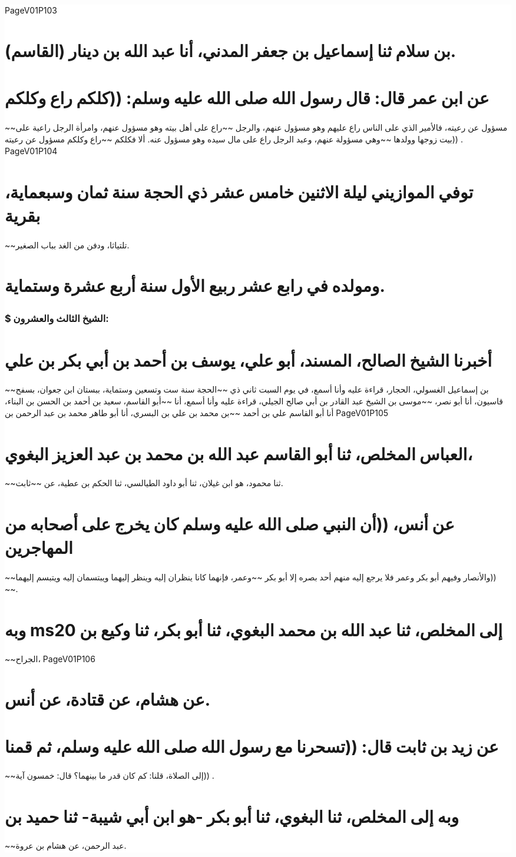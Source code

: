 PageV01P103
# (القاسم) بن سلام ثنا إسماعيل بن جعفر المدني، أنا عبد الله بن دينار.
# عن ابن عمر قال: قال رسول الله صلى الله عليه وسلم: ((كلكم راع وكلكم
~~مسؤول عن رعيته، فالأمير الذي على الناس راع عليهم وهو مسؤول عنهم، والرجل
~~راع على أهل بيته وهو مسؤول عنهم، وامرأة الرجل راعية على بيت زوجها وولدها
~~وهي مسؤولة عنهم، وعبد الرجل راع على مال سيده وهو مسؤول عنه. ألا فكلكم
~~راع وكلكم مسؤول عن رعيته)) .
PageV01P104
# توفي الموازيني ليلة الاثنين خامس عشر ذي الحجة سنة ثمان وسبعماية، بقرية
~~تلتياثا، ودفن من الغد بباب الصغير.
# ومولده في رابع عشر ربيع الأول سنة أربع عشرة وستماية.
### $ الشيخ الثالث والعشرون:
# أخبرنا الشيخ الصالح، المسند، أبو علي، يوسف بن أحمد بن أبي بكر بن علي
~~بن إسماعيل الغسولي، الحجار، قراءة عليه وأنا أسمع، في يوم السبت ثاني ذي
~~الحجة سنة ست وتسعين وستماية، ببستان ابن جعوان، بسفح قاسيون، أنا أبو نصر،
~~موسى بن الشيخ عبد القادر بن أبي صالح الجيلي، قراءة عليه وأنا أسمع، أنا
~~أبو القاسم، سعيد بن أحمد بن الحسن بن البناء، أنا أبو القاسم علي بن أحمد
~~بن محمد بن علي بن البسري، أنا أبو طاهر محمد بن عبد الرحمن بن
PageV01P105
# العباس المخلص، ثنا أبو القاسم عبد الله بن محمد بن عبد العزيز البغوي،
~~ثنا محمود، هو ابن غيلان، ثنا أبو داود الطيالسي، ثنا الحكم بن عطية، عن
~~ثابت.
# عن أنس، ((أن النبي صلى الله عليه وسلم كان يخرج على أصحابه من المهاجرين
~~والأنصار وفيهم أبو بكر وعمر فلا يرجع إليه منهم أحد بصره إلا أبو بكر
~~وعمر، فإنهما كانا ينظران إليه وينظر إليهما ويبتسمان إليه ويتبسم إليهما))
~~.
# وبه ms20 إلى المخلص، ثنا عبد الله بن محمد البغوي، ثنا أبو بكر، ثنا وكيع بن
~~الجراح،
PageV01P106
# عن هشام، عن قتادة، عن أنس.
# عن زيد بن ثابت قال: ((تسحرنا مع رسول الله صلى الله عليه وسلم، ثم قمنا
~~إلى الصلاة، قلنا: كم كان قدر ما بينهما؟ قال: خمسون آية)) .
# وبه إلى المخلص، ثنا البغوي، ثنا أبو بكر -هو ابن أبي شيبة- ثنا حميد بن
~~عبد الرحمن، عن هشام بن عروة.